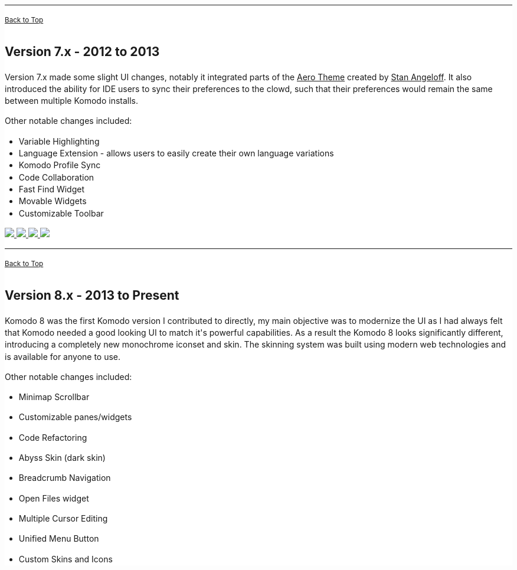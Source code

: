 <hr id="7.x">
<small><a href="#top" class="push-right">Back to Top</a></small>

## Version 7.x - 2012 to 2013

Version 7.x made some slight UI changes, notably it integrated parts of the [Aero Theme][5]
created by [Stan Angeloff][6]. It also introduced the ability for IDE users to
sync their preferences to the clowd, such that their preferences would remain the
same between multiple Komodo installs.

Other notable changes included:

 - Variable Highlighting
 - Language Extension - allows users to easily create their own language variations
 - Komodo Profile Sync
 - Code Collaboration
 - Fast Find Widget
 - Movable Widgets
 - Customizable Toolbar

<div class="lightbox-group centered" data-title="Komodo Version 7.x - 2012 to 2013">
    <a href="/images/blog/2014-09/screenshots/7.1_setup.png" class="lightbox-entry" title="Setup">
        <img src="/images/blog/2014-09/screenshots/thumb/7.1_setup.png"/>
    </a>
    <a href="/images/blog/2014-09/screenshots/7.1_startup.png" class="lightbox-entry" title="First Startup">
        <img src="/images/blog/2014-09/screenshots/thumb/7.1_startup.png"/>
    </a>
    <a href="/images/blog/2014-09/screenshots/7.1_editor.png" class="lightbox-entry" title="Editing">
        <img src="/images/blog/2014-09/screenshots/thumb/7.1_editor.png"/>
    </a>
    <a href="/images/blog/2014-09/screenshots/7.1_about.png" class="lightbox-entry" title="About Dialog">
        <img src="/images/blog/2014-09/screenshots/thumb/7.1_about.png"/>
    </a>
</div>

<hr id="8.x">
<small><a href="#top" class="push-right">Back to Top</a></small>

## Version 8.x - 2013 to Present

Komodo 8 was the first Komodo version I contributed to directly, my main objective
was to modernize the UI as I had always felt that Komodo needed a good looking
UI to match it's powerful capabilities. As a result the Komodo 8 looks significantly
different, introducing a completely new monochrome iconset and skin. The skinning
system was built using modern web technologies and is available for anyone to use.

Other notable changes included:

 - Minimap Scrollbar
 - Customizable panes/widgets
 - Code Refactoring
 - Abyss Skin (dark skin)
 - Breadcrumb Navigation
 - Open Files widget
 - Multiple Cursor Editing
 - Unified Menu Button
 - Custom Skins and Icons


   [1]: http://web.archive.org/web/20001009120307/http://www.activestate.com/Corporate/Media_Center/News/Press959150636.html
   [2]: http://web.archive.org/web/20001109160000/http://www.activestate.com/Products/Komodo/index.html
   [3]: http://spectcl.sourceforge.net/
   [4]: http://docs.activestate.com/komodo/3.5/komodo-doc-guibuilder.html
   [5]: http://community.activestate.com/xpi/aero-theme
   [6]: https://twitter.com/StanAngeloff
   [7]: http://downloads.activestate.com/Komodo/releases/archive/